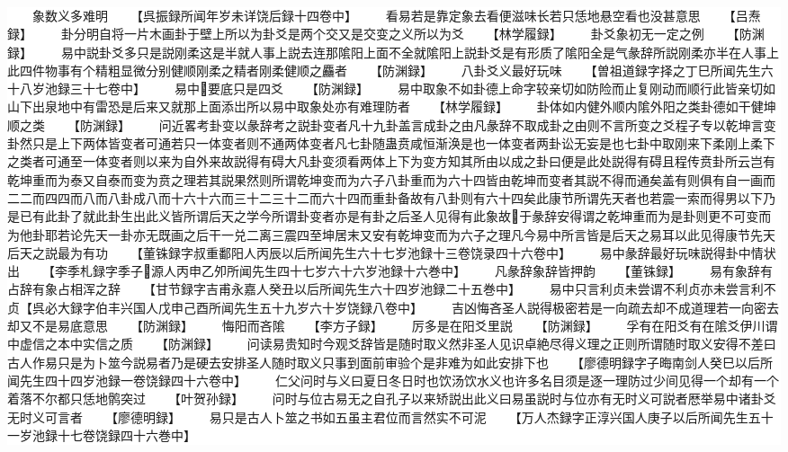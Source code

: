 　　象数义多难明
　　【呉振録所闻年岁未详饶后録十四卷中】
　　看易若是靠定象去看便滋味长若只恁地悬空看也没甚意思
　　【吕焘録】
　　卦分明自将一片木画卦于壁上所以为卦爻是两个交又是交变之义所以为爻
　　【林学履録】
　　卦爻象初无一定之例
　　【防渊録】
　　易中説卦爻多只是説刚柔这是半就人事上説去连那隂阳上面不全就隂阳上説卦爻是有形质了隂阳全是气彖辞所説刚柔亦半在人事上此四件物事有个精粗显微分别健顺刚柔之精者刚柔健顺之麤者
　　【防渊録】
　　八卦爻义最好玩味
　　【曽祖道録字择之丁巳所闻先生六十八岁池録三十七卷中】
　　易中要底只是四爻
　　【防渊録】
　　易中取象不如卦德上命字较亲切如防险而止复刚动而顺行此皆亲切如山下出泉地中有雷恐是后来又就那上面添岀所以易中取象处亦有难理防者
　　【林学履録】
　　卦体如内健外顺内隂外阳之类卦德如干健坤顺之类
　　【防渊録】
　　问近畧考卦变以彖辞考之説卦变者凡十九卦盖言成卦之由凡彖辞不取成卦之由则不言所变之爻程子专以乾坤言变卦然只是上下两体皆变者可通若只一体变者则不通两体变者凡七卦随蛊贲咸恒渐涣是也一体变者两卦讼无妄是也七卦中取刚来下柔刚上柔下之类者可通至一体变者则以来为自外来故説得有碍大凡卦变须看两体上下为变方知其所由以成之卦曰便是此处説得有碍且程传贲卦所云岂有乾坤重而为泰又自泰而变为贲之理若其説果然则所谓乾坤变而为六子八卦重而为六十四皆由乾坤而变者其説不得而通矣盖有则俱有自一画而二二而四四而八而八卦成八而十六十六而三十二三十二而六十四而重卦备故有八卦则有六十四矣此康节所谓先天者也若震一索而得男以下乃是已有此卦了就此卦生出此义皆所谓后天之学今所谓卦变者亦是有卦之后圣人见得有此象故于彖辞安得谓之乾坤重而为是卦则更不可变而为他卦耶若论先天一卦亦无既画之后干一兑二离三震四至坤居末又安有乾坤变而为六子之理凡今易中所言皆是后天之易耳以此见得康节先天后天之説最为有功
　　【董铢録字叔重鄱阳人丙辰以后所闻先生六十七岁池録十三卷饶录四十六卷中】
　　易中彖辞最好玩味説得卦中情状出
　　【李季札録字季子源人丙申乙夘所闻先生四十七岁六十六岁池録十六巻中】
　　凡彖辞象辞皆押韵
　　【董铢録】
　　易有象辞有占辞有象占相浑之辞
　　【甘节録字吉甫永嘉人癸丑以后所闻先生六十四岁池録二十五巻中】
　　易中只言利贞未尝谓不利贞亦未尝言利不贞【呉必大録字伯丰兴国人戊申己酉所闻先生五十九岁六十岁饶録八卷中】
　　吉凶悔吝圣人説得极密若是一向疏去却不成道理若一向密去却又不是易底意思
　　【防渊録】
　　悔阳而吝隂
　　【李方子録】
　　厉多是在阳爻里説
　　【防渊録】
　　孚有在阳爻有在隂爻伊川谓中虚信之本中实信之质
　　【防渊録】
　　问读易贵知时今观爻辞皆是随时取义然非圣人见识卓絶尽得义理之正则所谓随时取义安得不差曰古人作易只是为卜筮今説易者乃是硬去安排圣人随时取义只事到面前审验个是非难为如此安排下也
　　【廖德明録字子晦南剑人癸巳以后所闻先生四十四岁池録一卷饶録四十六卷中】
　　仁父问时与义曰夏日冬日时也饮汤饮水义也许多名目须是逐一理防过少间见得一个却有一个着落不尔都只恁地鹘突过
　　【叶贺孙録】
　　问时与位古易无之自孔子以来矫説出此义曰易虽説时与位亦有无时义可説者厯举易中诸卦爻无时义可言者
　　【廖德明録】
　　易只是古人卜筮之书如五虽主君位而言然实不可泥
　　【万人杰録字正淳兴国人庚子以后所闻先生五十一岁池録十七卷饶録四十六巻中】






